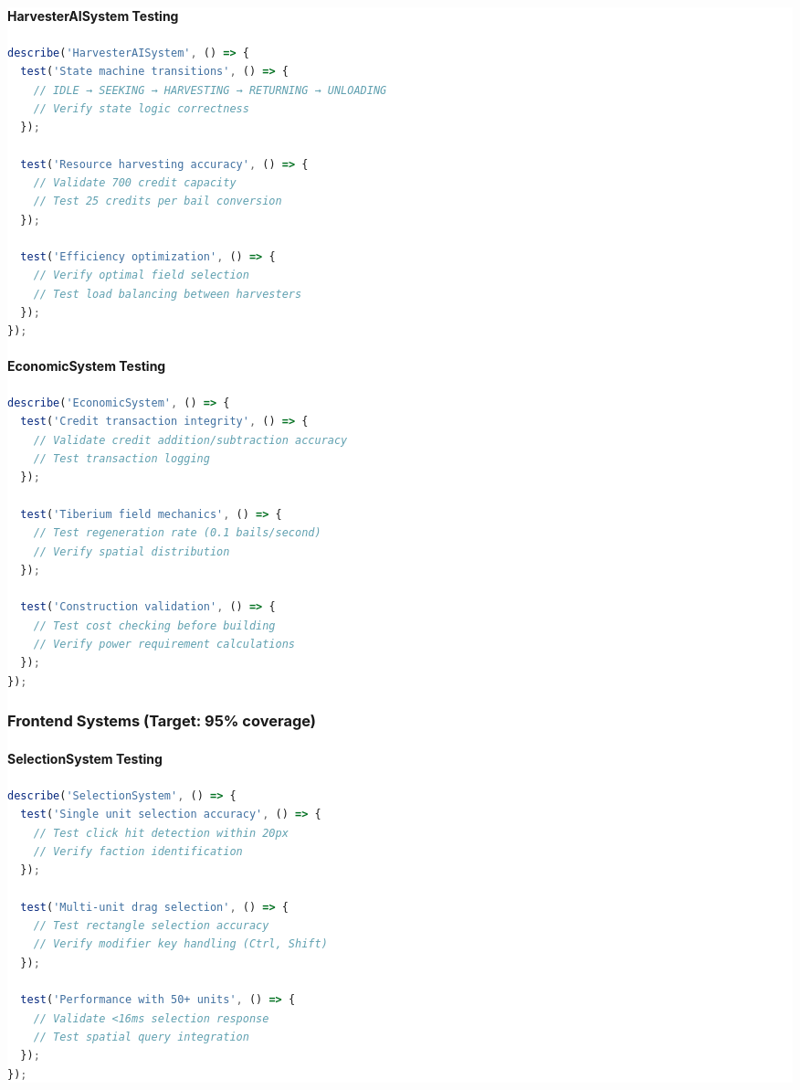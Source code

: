 #### HarvesterAISystem Testing
```javascript
describe('HarvesterAISystem', () => {
  test('State machine transitions', () => {
    // IDLE → SEEKING → HARVESTING → RETURNING → UNLOADING
    // Verify state logic correctness
  });
  
  test('Resource harvesting accuracy', () => {
    // Validate 700 credit capacity
    // Test 25 credits per bail conversion
  });
  
  test('Efficiency optimization', () => {
    // Verify optimal field selection
    // Test load balancing between harvesters
  });
});
```

#### EconomicSystem Testing
```javascript
describe('EconomicSystem', () => {
  test('Credit transaction integrity', () => {
    // Validate credit addition/subtraction accuracy
    // Test transaction logging
  });
  
  test('Tiberium field mechanics', () => {
    // Test regeneration rate (0.1 bails/second)
    // Verify spatial distribution
  });
  
  test('Construction validation', () => {
    // Test cost checking before building
    // Verify power requirement calculations
  });
});
```

### Frontend Systems (Target: 95% coverage)

#### SelectionSystem Testing
```javascript
describe('SelectionSystem', () => {
  test('Single unit selection accuracy', () => {
    // Test click hit detection within 20px
    // Verify faction identification
  });
  
  test('Multi-unit drag selection', () => {
    // Test rectangle selection accuracy
    // Verify modifier key handling (Ctrl, Shift)
  });
  
  test('Performance with 50+ units', () => {
    // Validate <16ms selection response
    // Test spatial query integration
  });
});
```
